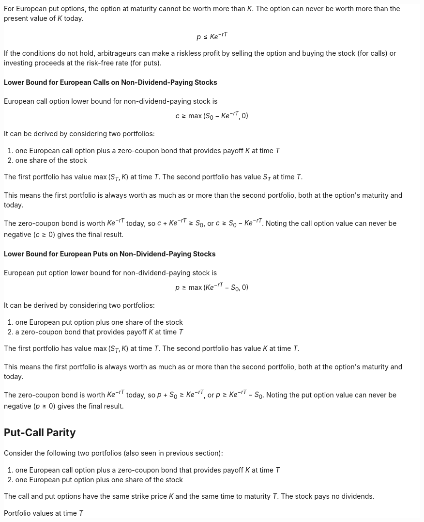 For European put options, the option at maturity cannot be worth more than $K$. 
The option can never be worth more than the present value of $K$ today. 

$$p \le K e^{-rT}$$

If the conditions do not hold, arbitrageurs can make a riskless profit by selling the option and buying the stock (for calls) or investing proceeds at the risk-free rate (for puts). 

#### Lower Bound for European Calls on Non-Dividend-Paying Stocks

European call option lower bound for non-dividend-paying stock is $$c \ge \max(S_0 - K e^{-rT}, 0)$$

It can be derived by considering two portfolios:
1. one European call option plus a zero-coupon bond that provides payoff $K$ at time $T$
2. one share of the stock

The first portfolio has value $\max(S_T, K)$ at time $T$. 
The second portfolio has value $S_T$ at time $T$. 

This means the first portfolio is always worth as much as or more than the second portfolio, both at the option's maturity and today. 

The zero-coupon bond is worth $K e^{-rT}$ today, so $c + K e^{-rT} \ge S_0$, or $c \ge S_0 - K e^{-rT}$. 
Noting the call option value can never be negative ($c \ge 0$) gives the final result. 

#### Lower Bound for European Puts on Non-Dividend-Paying Stocks

European put option lower bound for non-dividend-paying stock is $$p \ge \max(K e^{-rT} - S_0, 0)$$

It can be derived by considering two portfolios:
1. one European put option plus one share of the stock
2. a zero-coupon bond that provides payoff $K$ at time $T$ 

The first portfolio has value $\max(S_T, K)$ at time $T$. 
The second portfolio has value $K$ at time $T$. 

This means the first portfolio is always worth as much as or more than the second portfolio, both at the option's maturity and today. 

The zero-coupon bond is worth $K e^{-rT}$ today, so $p + S_0 \ge K e^{-rT}$, or $p \ge K e^{-rT} - S_0$. 
Noting the put option value can never be negative ($p \ge 0$) gives the final result. 

## Put-Call Parity

Consider the following two portfolios (also seen in previous section):
1. one European call option plus a zero-coupon bond that provides payoff $K$ at time $T$
2. one European put option plus one share of the stock

The call and put options have the same strike price $K$ and the same time to maturity $T$. 
The stock pays no dividends. 

Portfolio values at time $T$
